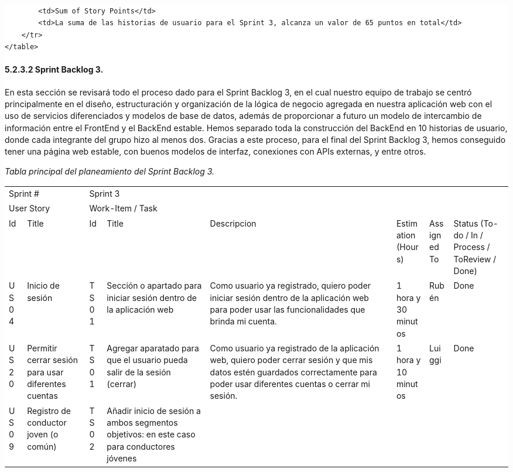             <td>Sum of Story Points</td>
            <td>La suma de las historias de usuario para el Sprint 3, alcanza un valor de 65 puntos en total</td>
        </tr>
    </table>

#### 5.2.3.2 Sprint Backlog 3.
En esta sección se revisará todo el proceso dado para el Sprint Backlog 3, en el cual nuestro equipo de trabajo se centró principalmente en el diseño, estructuración y organización de la lógica de negocio agregada en nuestra aplicación web con el uso de servicios diferenciados y modelos de base de datos, además de proporcionar a futuro un modelo de intercambio de información entre el FrontEnd y el BackEnd estable. Hemos separado toda la construcción del BackEnd en 10 historias de usuario, donde cada integrante del grupo hizo al menos dos. Gracias a este proceso, para el final del Sprint Backlog 3, hemos conseguido tener una página web estable, con buenos modelos de interfaz, conexiones con APIs externas, y entre otros.

*Tabla principal del planeamiento del Sprint Backlog 3.*
<table>
        <tr>
            <td colspan="2">Sprint #</td>
            <td colspan="6">Sprint 3</td>
        </tr>
        <tr>
            <td colspan="2">User Story</td>
            <td colspan="6">Work-Item / Task</td>
        </tr>
        <tr>
            <td>Id</td>
            <td>Title</td>
            <td>Id</td>
            <td>Title</td>
            <td>Descripcion</td>
            <td>Estimation (Hours)</td>
            <td>Assigned To</td>
            <td>Status (To-do / In / Process / ToReview / Done)</td>
        </tr>
        <tr>
            <td>US04</td>
            <td>Inicio de sesión</td>
            <td>TS01</td>
            <td>Sección o apartado para iniciar sesión dentro de la aplicación web</td>
            <td>Como usuario ya registrado, quiero poder iniciar sesión dentro de la aplicación web para poder usar las funcionalidades que brinda mi cuenta.</td>
            <td>1 hora y 30 minutos</td>
            <td>Rubén</td>
            <td>Done</td>
        </tr>
        <tr>
            <td>US20</td>
            <td>Permitir cerrar sesión para usar diferentes cuentas</td>
            <td>TS01</td>
            <td>Agregar aparatado para que el usuario pueda salir de la sesión (cerrar)</td>
            <td>Como usuario ya registrado de la aplicación web, quiero poder cerrar sesión y que mis datos estén guardados correctamente para poder usar diferentes cuentas o cerrar mi sesión.</td>
            <td>1 hora y 10 minutos</td>
            <td>Luiggi</td>
            <td>Done</td>
        </tr>
        <tr>
            <td>US09</td>
            <td>Registro de conductor joven (o común)</td>
            <td>TS02</td>
            <td>Añadir inicio de sesión a ambos segmentos objetivos: en este caso para conductores jóvenes</td></td>